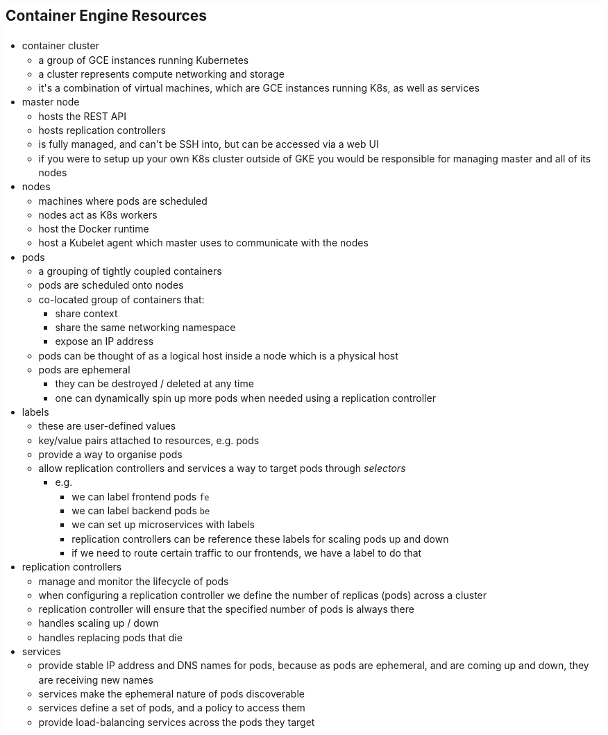 ## Container Engine Resources

- container cluster
    - a group of GCE instances running Kubernetes
    - a cluster represents compute networking and storage
    - it's a combination of virtual machines, which are GCE instances running K8s, as well as services
- master node
    - hosts the REST API
    - hosts replication controllers
    - is fully managed, and can't be SSH into, but can be accessed via a web UI
    - if you were to setup up your own K8s cluster outside of GKE you would be responsible for managing master and all of its nodes
- nodes
    - machines where pods are scheduled
    - nodes act as K8s workers
    - host the Docker runtime
    - host a Kubelet agent which master uses to communicate with the nodes
- pods
    - a grouping of tightly coupled containers
    - pods are scheduled onto nodes
    - co-located group of containers that:
        - share context
        - share the same networking namespace 
        - expose an IP address
    - pods can be thought of as a logical host inside a node which is a physical host
    - pods are ephemeral
        - they can be destroyed / deleted at any time
        - one can dynamically spin up more pods when needed using a replication controller
- labels
    - these are user-defined values
    - key/value pairs attached to resources, e.g. pods
    - provide a way to organise pods
    - allow replication controllers and services a way to target pods through _selectors_
        - e.g. 
            - we can label frontend pods `fe`
            - we can label backend pods `be`
            - we can set up microservices with labels
            - replication controllers can be reference these labels for scaling pods up and down
            - if we need to route certain traffic to our frontends, we have a label to do that
- replication controllers
    - manage and monitor the lifecycle of pods
    - when configuring a replication controller we define the number of replicas (pods) across a cluster
    - replication controller will ensure that the specified number of pods is always there
    - handles scaling up / down
    - handles replacing pods that die
- services
    - provide stable IP address and DNS names for pods, because as pods are ephemeral, and are coming up and down, they are receiving new names
    - services make the ephemeral nature of pods discoverable
    - services define a set of pods, and a policy to access them
    - provide load-balancing services across the pods they target
    